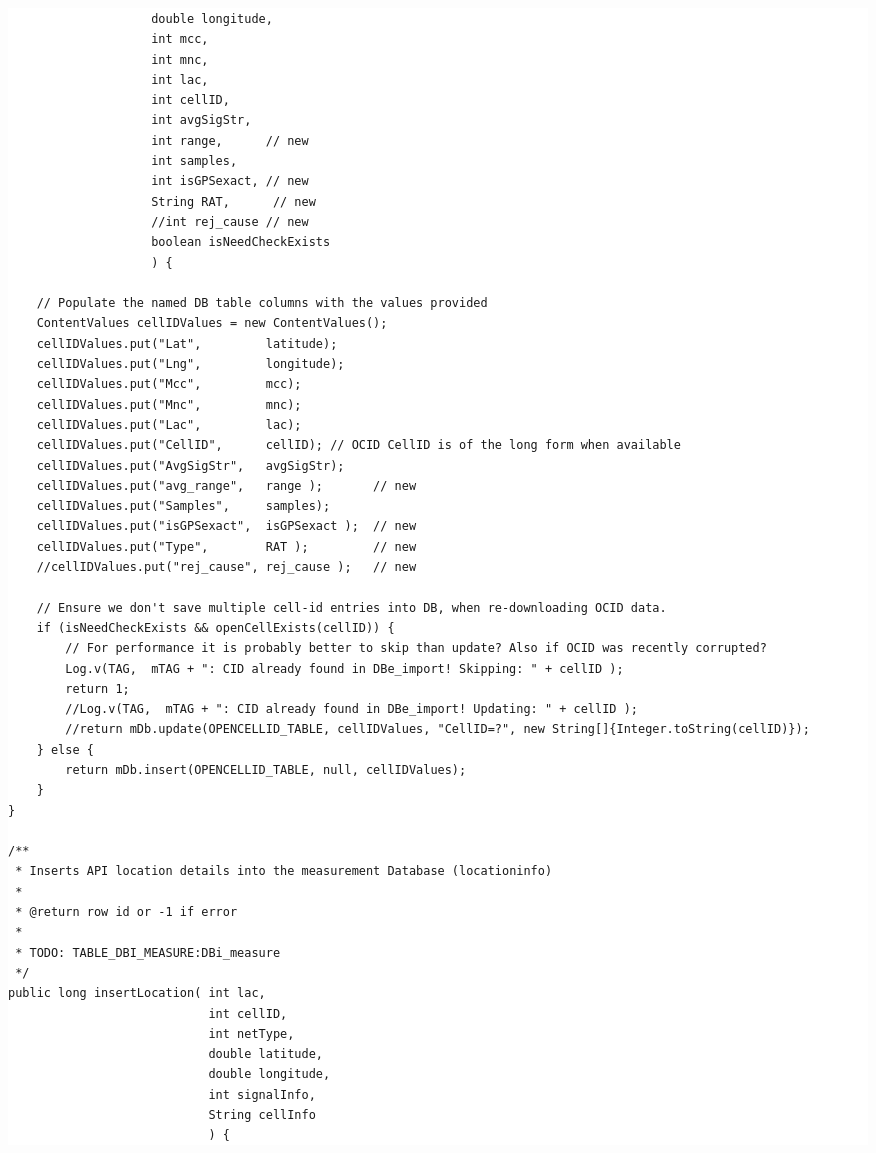                         double longitude,
                        int mcc,
                        int mnc,
                        int lac,
                        int cellID,
                        int avgSigStr,
                        int range,      // new
                        int samples,
                        int isGPSexact, // new
                        String RAT,      // new
                        //int rej_cause // new
                        boolean isNeedCheckExists
                        ) {

        // Populate the named DB table columns with the values provided
        ContentValues cellIDValues = new ContentValues();
        cellIDValues.put("Lat",         latitude);
        cellIDValues.put("Lng",         longitude);
        cellIDValues.put("Mcc",         mcc);
        cellIDValues.put("Mnc",         mnc);
        cellIDValues.put("Lac",         lac);
        cellIDValues.put("CellID",      cellID); // OCID CellID is of the long form when available
        cellIDValues.put("AvgSigStr",   avgSigStr);
        cellIDValues.put("avg_range",   range );       // new
        cellIDValues.put("Samples",     samples);
        cellIDValues.put("isGPSexact",  isGPSexact );  // new
        cellIDValues.put("Type",        RAT );         // new
        //cellIDValues.put("rej_cause", rej_cause );   // new

        // Ensure we don't save multiple cell-id entries into DB, when re-downloading OCID data.
        if (isNeedCheckExists && openCellExists(cellID)) {
            // For performance it is probably better to skip than update? Also if OCID was recently corrupted?
            Log.v(TAG,  mTAG + ": CID already found in DBe_import! Skipping: " + cellID );
            return 1;
            //Log.v(TAG,  mTAG + ": CID already found in DBe_import! Updating: " + cellID );
            //return mDb.update(OPENCELLID_TABLE, cellIDValues, "CellID=?", new String[]{Integer.toString(cellID)});
        } else {
            return mDb.insert(OPENCELLID_TABLE, null, cellIDValues);
        }
    }

    /**
     * Inserts API location details into the measurement Database (locationinfo)
     *
     * @return row id or -1 if error
     *
     * TODO: TABLE_DBI_MEASURE:DBi_measure
     */
    public long insertLocation( int lac,
                                int cellID,
                                int netType,
                                double latitude,
                                double longitude,
                                int signalInfo,
                                String cellInfo
                                ) {

